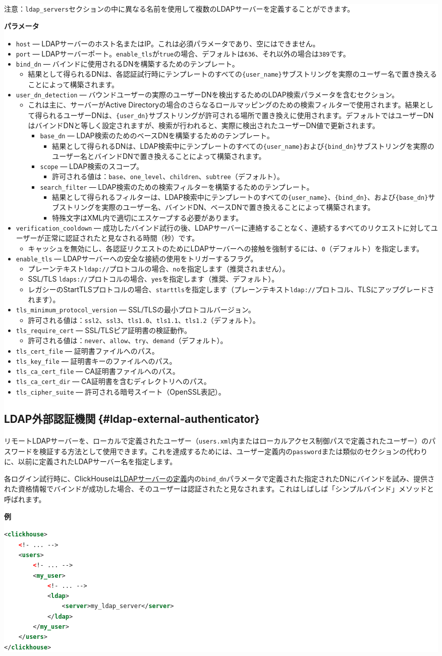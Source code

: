注意：`ldap_servers`セクションの中に異なる名前を使用して複数のLDAPサーバーを定義することができます。

**パラメータ**

- `host` — LDAPサーバーのホスト名またはIP。これは必須パラメータであり、空にはできません。
- `port` — LDAPサーバーポート。`enable_tls`が`true`の場合、デフォルトは`636`、それ以外の場合は`389`です。
- `bind_dn` — バインドに使用されるDNを構築するためのテンプレート。
  - 結果として得られるDNは、各認証試行時にテンプレートのすべての`{user_name}`サブストリングを実際のユーザー名で置き換えることによって構築されます。
- `user_dn_detection` — バウンドユーザーの実際のユーザーDNを検出するためのLDAP検索パラメータを含むセクション。
  - これは主に、サーバーがActive Directoryの場合のさらなるロールマッピングのための検索フィルターで使用されます。結果として得られるユーザーDNは、`{user_dn}`サブストリングが許可される場所で置き換えに使用されます。デフォルトではユーザーDNはバインドDNと等しく設定されますが、検索が行われると、実際に検出されたユーザーDN値で更新されます。
    - `base_dn` — LDAP検索のためのベースDNを構築するためのテンプレート。
      - 結果として得られるDNは、LDAP検索中にテンプレートのすべての`{user_name}`および`{bind_dn}`サブストリングを実際のユーザー名とバインドDNで置き換えることによって構築されます。
    - `scope` — LDAP検索のスコープ。
      - 許可される値は：`base`、`one_level`、`children`、`subtree`（デフォルト）。
    - `search_filter` — LDAP検索のための検索フィルターを構築するためのテンプレート。
      - 結果として得られるフィルターは、LDAP検索中にテンプレートのすべての`{user_name}`、`{bind_dn}`、および`{base_dn}`サブストリングを実際のユーザー名、バインドDN、ベースDNで置き換えることによって構築されます。
      - 特殊文字はXML内で適切にエスケープする必要があります。
- `verification_cooldown` — 成功したバインド試行の後、LDAPサーバーに連絡することなく、連続するすべてのリクエストに対してユーザーが正常に認証されたと見なされる時間（秒）です。
  - キャッシュを無効にし、各認証リクエストのためにLDAPサーバーへの接触を強制するには、`0`（デフォルト）を指定します。
- `enable_tls` — LDAPサーバーへの安全な接続の使用をトリガーするフラグ。
  - プレーンテキスト`ldap://`プロトコルの場合、`no`を指定します（推奨されません）。
  - SSL/TLS `ldaps://`プロトコルの場合、`yes`を指定します（推奨、デフォルト）。
  - レガシーのStartTLSプロトコルの場合、`starttls`を指定します（プレーンテキスト`ldap://`プロトコル、TLSにアップグレードされます）。
- `tls_minimum_protocol_version` — SSL/TLSの最小プロトコルバージョン。
  - 許可される値は：`ssl2`、`ssl3`、`tls1.0`、`tls1.1`、`tls1.2`（デフォルト）。
- `tls_require_cert` — SSL/TLSピア証明書の検証動作。
  - 許可される値は：`never`、`allow`、`try`、`demand`（デフォルト）。
- `tls_cert_file` — 証明書ファイルへのパス。
- `tls_key_file` — 証明書キーのファイルへのパス。
- `tls_ca_cert_file` — CA証明書ファイルへのパス。
- `tls_ca_cert_dir` — CA証明書を含むディレクトリへのパス。
- `tls_cipher_suite` — 許可される暗号スイート（OpenSSL表記）。

## LDAP外部認証機関 {#ldap-external-authenticator}

リモートLDAPサーバーを、ローカルで定義されたユーザー（`users.xml`内またはローカルアクセス制御パスで定義されたユーザー）のパスワードを検証する方法として使用できます。これを達成するためには、ユーザー定義内の`password`または類似のセクションの代わりに、以前に定義されたLDAPサーバー名を指定します。

各ログイン試行時に、ClickHouseは[LDAPサーバーの定義](#ldap-server-definition)内の`bind_dn`パラメータで定義された指定されたDNにバインドを試み、提供された資格情報でバインドが成功した場合、そのユーザーは認証されたと見なされます。これはしばしば「シンプルバインド」メソッドと呼ばれます。

**例**

```xml
<clickhouse>
    <!- ... -->
    <users>
        <!- ... -->
        <my_user>
            <!- ... -->
            <ldap>
                <server>my_ldap_server</server>
            </ldap>
        </my_user>
    </users>
</clickhouse>
```
